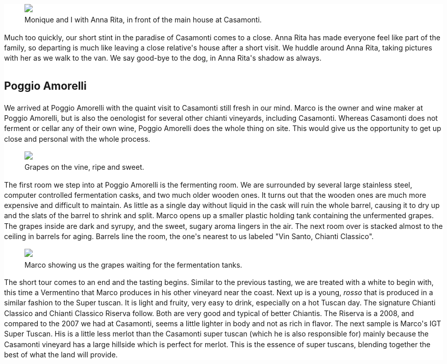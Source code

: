<figure class="expand">
  <img src="/img/photos/content/casamonti-with-owner.jpg" />
  <figcaption>Monique and I with Anna Rita, in front of the main house at Casamonti.</figcaption>
</figure>

Much too quickly, our short stint in the paradise of Casamonti comes to a close.
Anna Rita has made everyone feel like part of the family, so departing is much
like leaving a close relative's house after a short visit.  We huddle around
Anna Rita, taking pictures with her as we walk to the van.  We say good-bye to the
dog, in Anna Rita's shadow as always.

## Poggio Amorelli
We arrived at Poggio Amorelli with the quaint visit to Casamonti still fresh in
our mind. Marco is the owner and wine maker at Poggio Amorelli, but is also the
oenologist for several other chianti vineyards, including Casamonti.  Whereas
Casamonti does not ferment or cellar any of their own wine, Poggio Amorelli does
the whole thing on site.  This would give us the opportunity to get up close and
personal with the whole process.

<figure class="expand">
  <img src="/img/photos/content/poggio-grapes-closeup.jpg" />
  <figcaption>Grapes on the vine, ripe and sweet.</figcaption>
</figure>

The first room we step into at Poggio Amorelli is the fermenting room.  We are
surrounded by several large stainless steel, computer controlled fermentation
casks, and two much older wooden ones.  It turns out that the wooden ones are
much more expensive and difficult to maintain.  As little as a single day
without liquid in the cask will ruin the whole barrel, causing it to dry up and
the slats of the barrel to shrink and split.  Marco opens up a smaller plastic
holding tank containing the unfermented grapes.  The grapes inside are dark and
syrupy, and the sweet, sugary aroma lingers in the air.  The next room over is
stacked almost to the ceiling in barrels for aging.  Barrels line the room, the
one's nearest to us labeled "Vin Santo, Chianti Classico".

<figure class="expand">
  <img src="/img/photos/content/poggio-marco-stirring.jpg" />
  <figcaption>Marco showing us the grapes waiting for the fermentation tanks.</figcaption>
</figure>

The short tour comes to an end and the tasting begins.  Similar to the previous
tasting, we are treated with a white to begin with, this time a Vermentino that
Marco produces in his other vineyard near the coast.  Next up is a young,
_rosso_ that is produced in a similar fashion to the Super tuscan.  It is light
and fruity, very easy to drink, especially on a hot Tuscan day. The signature
Chianti Classico and Chianti Classico Riserva follow.  Both are very good and
typical of better Chiantis.  The Riserva is a 2008, and compared to the 2007 we
had at Casamonti, seems a little lighter in body and not as rich in flavor.  The
next sample is Marco's IGT Super Tuscan.  His is a little less merlot than the
Casamonti super tuscan (which he is also responsible for) mainly because the
Casamonti vineyard has a large hillside which is perfect for merlot.  This is
the essence of super tuscans, blending together the best of what the land will
provide.
